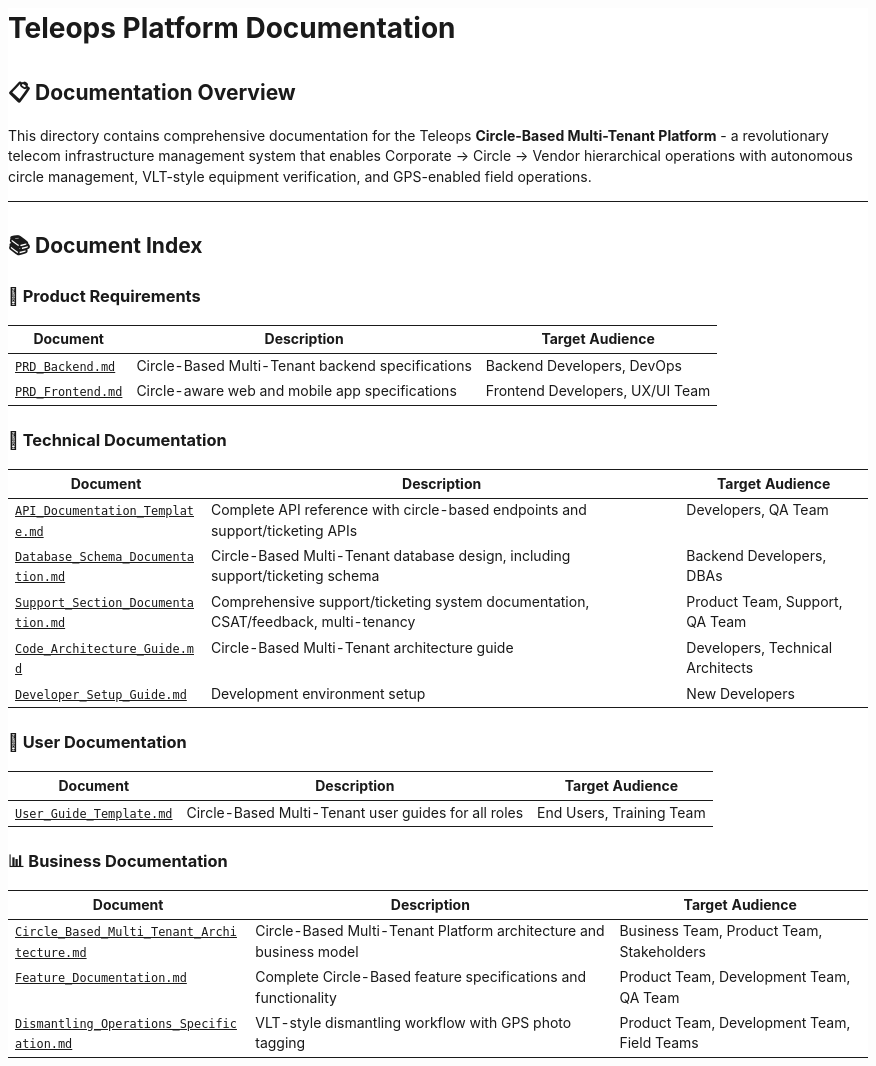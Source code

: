 # Teleops Platform Documentation

## 📋 Documentation Overview

This directory contains comprehensive documentation for the Teleops **Circle-Based Multi-Tenant Platform** - a revolutionary telecom infrastructure management system that enables Corporate → Circle → Vendor hierarchical operations with autonomous circle management, VLT-style equipment verification, and GPS-enabled field operations.

---

## 📚 Document Index

### 🎯 **Product Requirements**

| Document                               | Description                                      | Target Audience                 |
| -------------------------------------- | ------------------------------------------------ | ------------------------------- |
| [`PRD_Backend.md`](./PRD_Backend.md)   | Circle-Based Multi-Tenant backend specifications | Backend Developers, DevOps      |
| [`PRD_Frontend.md`](./PRD_Frontend.md) | Circle-aware web and mobile app specifications   | Frontend Developers, UX/UI Team |

### 🔧 **Technical Documentation**

| Document                                                                 | Description                                                                        | Target Audience                  |
| ------------------------------------------------------------------------ | ---------------------------------------------------------------------------------- | -------------------------------- |
| [`API_Documentation_Template.md`](./API_Documentation_Template.md)       | Complete API reference with circle-based endpoints and support/ticketing APIs      | Developers, QA Team              |
| [`Database_Schema_Documentation.md`](./Database_Schema_Documentation.md) | Circle-Based Multi-Tenant database design, including support/ticketing schema      | Backend Developers, DBAs         |
| [`Support_Section_Documentation.md`](./Support_Section_Documentation.md) | Comprehensive support/ticketing system documentation, CSAT/feedback, multi-tenancy | Product Team, Support, QA Team   |
| [`Code_Architecture_Guide.md`](./Code_Architecture_Guide.md)             | Circle-Based Multi-Tenant architecture guide                                       | Developers, Technical Architects |
| [`Developer_Setup_Guide.md`](./Developer_Setup_Guide.md)                 | Development environment setup                                                      | New Developers                   |

### 👥 **User Documentation**

| Document                                             | Description                                         | Target Audience          |
| ---------------------------------------------------- | --------------------------------------------------- | ------------------------ |
| [`User_Guide_Template.md`](./User_Guide_Template.md) | Circle-Based Multi-Tenant user guides for all roles | End Users, Training Team |

### 📊 **Business Documentation**

| Document                                                                                   | Description                                                        | Target Audience                             |
| ------------------------------------------------------------------------------------------ | ------------------------------------------------------------------ | ------------------------------------------- |
| [`Circle_Based_Multi_Tenant_Architecture.md`](./Circle_Based_Multi_Tenant_Architecture.md) | Circle-Based Multi-Tenant Platform architecture and business model | Business Team, Product Team, Stakeholders   |
| [`Feature_Documentation.md`](./Feature_Documentation.md)                                   | Complete Circle-Based feature specifications and functionality     | Product Team, Development Team, QA Team     |
| [`Dismantling_Operations_Specification.md`](./Dismantling_Operations_Specification.md)     | VLT-style dismantling workflow with GPS photo tagging              | Product Team, Development Team, Field Teams |
